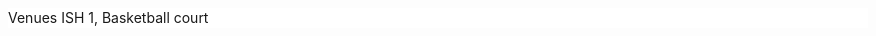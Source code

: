 <tr>
			<td style="font-weight: bold; font-size: 14.5px; border-bottom: 1px solid #dddddd;width:30%;font-family:sans-serif;letter-spacing:0.2px">Venues</td>
			<td style="font-size: 14.5px; border-bottom: 1px solid #dddddd;font-family:sans-serif;letter-spacing:0.2px">ISH 1, Basketball court</td>
		</tr>
		
</tbody>
</table>